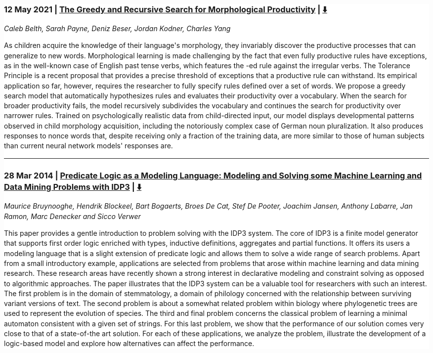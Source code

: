 ### 12 May 2021 | [The Greedy and Recursive Search for Morphological Productivity](https://arxiv.org/abs/2105.05790) | [⬇️](https://arxiv.org/pdf/2105.05790)
*Caleb Belth, Sarah Payne, Deniz Beser, Jordan Kodner, Charles Yang* 

  As children acquire the knowledge of their language's morphology, they
invariably discover the productive processes that can generalize to new words.
Morphological learning is made challenging by the fact that even fully
productive rules have exceptions, as in the well-known case of English past
tense verbs, which features the -ed rule against the irregular verbs. The
Tolerance Principle is a recent proposal that provides a precise threshold of
exceptions that a productive rule can withstand. Its empirical application so
far, however, requires the researcher to fully specify rules defined over a set
of words. We propose a greedy search model that automatically hypothesizes
rules and evaluates their productivity over a vocabulary. When the search for
broader productivity fails, the model recursively subdivides the vocabulary and
continues the search for productivity over narrower rules. Trained on
psychologically realistic data from child-directed input, our model displays
developmental patterns observed in child morphology acquisition, including the
notoriously complex case of German noun pluralization. It also produces
responses to nonce words that, despite receiving only a fraction of the
training data, are more similar to those of human subjects than current neural
network models' responses are.

---------------

### 28 Mar 2014 | [Predicate Logic as a Modeling Language: Modeling and Solving some  Machine Learning and Data Mining Problems with IDP3](https://arxiv.org/abs/1309.6883) | [⬇️](https://arxiv.org/pdf/1309.6883)
*Maurice Bruynooghe, Hendrik Blockeel, Bart Bogaerts, Broes De Cat,  Stef De Pooter, Joachim Jansen, Anthony Labarre, Jan Ramon, Marc Denecker and  Sicco Verwer* 

  This paper provides a gentle introduction to problem solving with the IDP3
system. The core of IDP3 is a finite model generator that supports first order
logic enriched with types, inductive definitions, aggregates and partial
functions. It offers its users a modeling language that is a slight extension
of predicate logic and allows them to solve a wide range of search problems.
Apart from a small introductory example, applications are selected from
problems that arose within machine learning and data mining research. These
research areas have recently shown a strong interest in declarative modeling
and constraint solving as opposed to algorithmic approaches. The paper
illustrates that the IDP3 system can be a valuable tool for researchers with
such an interest.
  The first problem is in the domain of stemmatology, a domain of philology
concerned with the relationship between surviving variant versions of text. The
second problem is about a somewhat related problem within biology where
phylogenetic trees are used to represent the evolution of species. The third
and final problem concerns the classical problem of learning a minimal
automaton consistent with a given set of strings. For this last problem, we
show that the performance of our solution comes very close to that of a
state-of-the art solution. For each of these applications, we analyze the
problem, illustrate the development of a logic-based model and explore how
alternatives can affect the performance.
